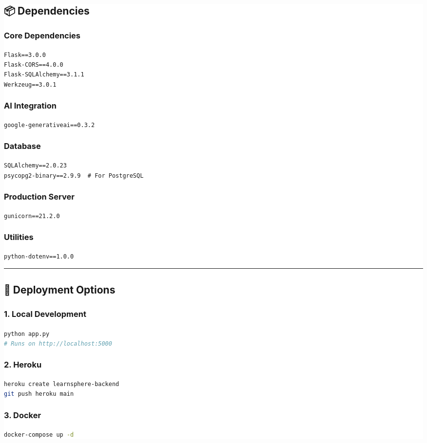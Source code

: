 
## 📦 Dependencies

### Core Dependencies
```
Flask==3.0.0
Flask-CORS==4.0.0
Flask-SQLAlchemy==3.1.1
Werkzeug==3.0.1
```

### AI Integration
```
google-generativeai==0.3.2
```

### Database
```
SQLAlchemy==2.0.23
psycopg2-binary==2.9.9  # For PostgreSQL
```

### Production Server
```
gunicorn==21.2.0
```

### Utilities
```
python-dotenv==1.0.0
```

---

## 🚀 Deployment Options

### 1. **Local Development**
```bash
python app.py
# Runs on http://localhost:5000
```

### 2. **Heroku**
```bash
heroku create learnsphere-backend
git push heroku main
```

### 3. **Docker**
```bash
docker-compose up -d
```
